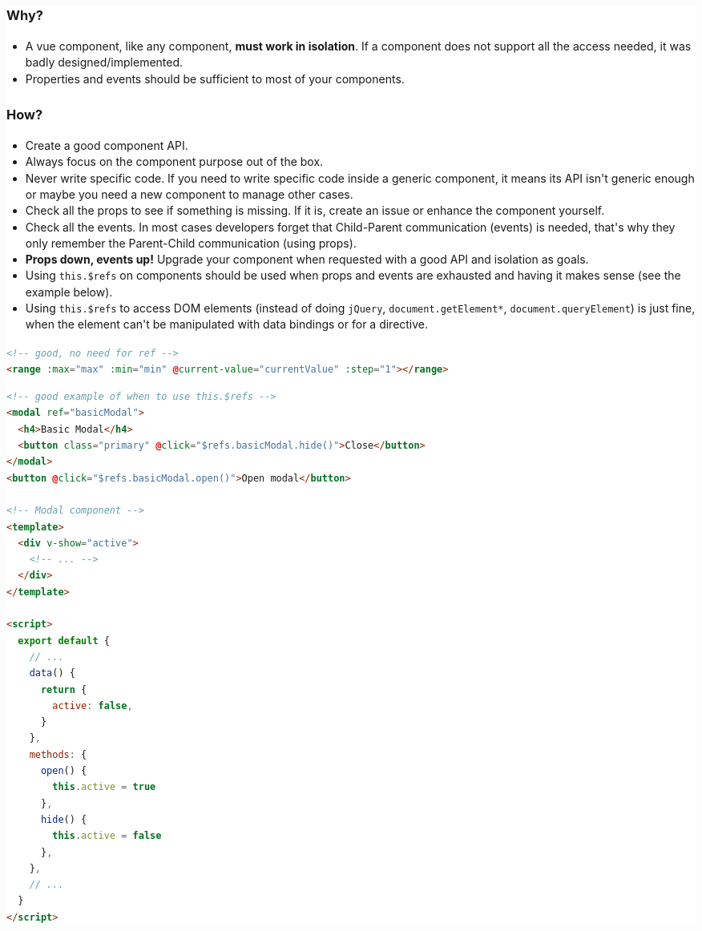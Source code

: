 ### Why?

- A vue component, like any component, **must work in isolation**. If a component does not support all the access needed, it was badly designed/implemented.
- Properties and events should be sufficient to most of your components.

### How?

- Create a good component API.
- Always focus on the component purpose out of the box.
- Never write specific code. If you need to write specific code inside a generic component, it means its API isn't generic enough or maybe you need a new component to manage other cases.
- Check all the props to see if something is missing. If it is, create an issue or enhance the component yourself.
- Check all the events. In most cases developers forget that Child-Parent communication (events) is needed, that's why they only remember the Parent-Child communication (using props).
- **Props down, events up!** Upgrade your component when requested with a good API and isolation as goals.
- Using `this.$refs` on components should be used when props and events are exhausted and having it makes sense (see the example below).
- Using `this.$refs` to access DOM elements (instead of doing `jQuery`, `document.getElement*`, `document.queryElement`) is just fine, when the element can't be manipulated with data bindings or for a directive.

```html
<!-- good, no need for ref -->
<range :max="max" :min="min" @current-value="currentValue" :step="1"></range>
```

```html
<!-- good example of when to use this.$refs -->
<modal ref="basicModal">
  <h4>Basic Modal</h4>
  <button class="primary" @click="$refs.basicModal.hide()">Close</button>
</modal>
<button @click="$refs.basicModal.open()">Open modal</button>

<!-- Modal component -->
<template>
  <div v-show="active">
    <!-- ... -->
  </div>
</template>

<script>
  export default {
    // ...
    data() {
      return {
        active: false,
      }
    },
    methods: {
      open() {
        this.active = true
      },
      hide() {
        this.active = false
      },
    },
    // ...
  }
</script>
```
